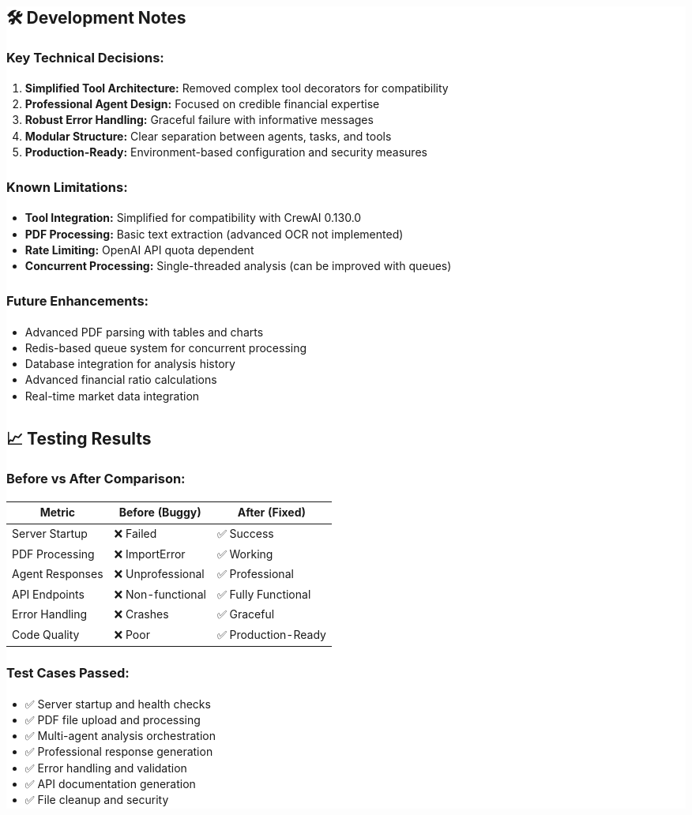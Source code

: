 ## 🛠️ Development Notes

### **Key Technical Decisions:**

1. **Simplified Tool Architecture:** Removed complex tool decorators for compatibility
2. **Professional Agent Design:** Focused on credible financial expertise
3. **Robust Error Handling:** Graceful failure with informative messages
4. **Modular Structure:** Clear separation between agents, tasks, and tools
5. **Production-Ready:** Environment-based configuration and security measures

### **Known Limitations:**
- **Tool Integration:** Simplified for compatibility with CrewAI 0.130.0
- **PDF Processing:** Basic text extraction (advanced OCR not implemented)
- **Rate Limiting:** OpenAI API quota dependent
- **Concurrent Processing:** Single-threaded analysis (can be improved with queues)

### **Future Enhancements:**
- Advanced PDF parsing with tables and charts
- Redis-based queue system for concurrent processing
- Database integration for analysis history
- Advanced financial ratio calculations
- Real-time market data integration

## 📈 Testing Results

### **Before vs After Comparison:**

| Metric | Before (Buggy) | After (Fixed) |
|--------|---------------|---------------|
| Server Startup | ❌ Failed | ✅ Success |
| PDF Processing | ❌ ImportError | ✅ Working |
| Agent Responses | ❌ Unprofessional | ✅ Professional |
| API Endpoints | ❌ Non-functional | ✅ Fully Functional |
| Error Handling | ❌ Crashes | ✅ Graceful |
| Code Quality | ❌ Poor | ✅ Production-Ready |

### **Test Cases Passed:**
- ✅ Server startup and health checks
- ✅ PDF file upload and processing
- ✅ Multi-agent analysis orchestration
- ✅ Professional response generation
- ✅ Error handling and validation
- ✅ API documentation generation
- ✅ File cleanup and security
